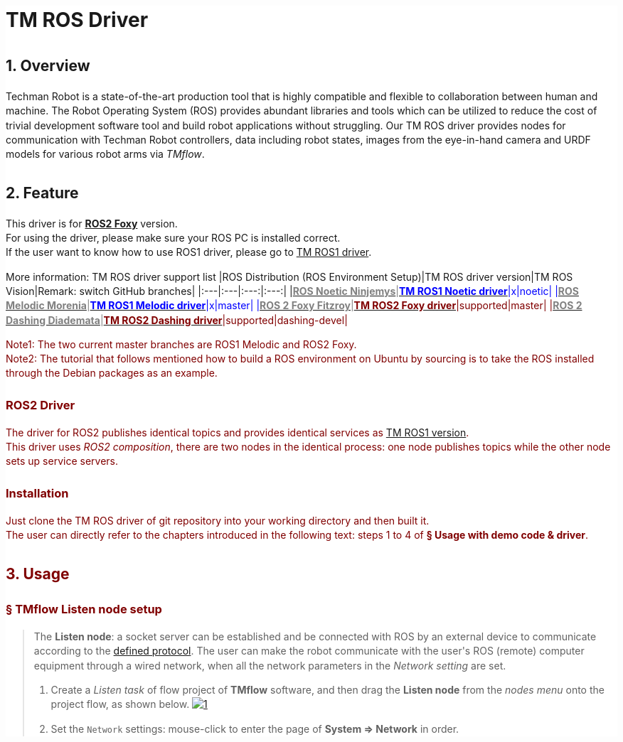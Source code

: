 # __TM ROS Driver__

## __1. Overview__

Techman Robot is a state-of-the-art production tool that is highly compatible and flexible to collaboration between human and machine. The Robot Operating System (ROS) provides abundant libraries and tools which can be utilized to reduce the cost of trivial development software tool and build robot applications without struggling. Our TM ROS driver provides nodes for communication with Techman Robot controllers, data including robot states, images from the eye-in-hand camera and URDF models for various robot arms via _TMflow_.

## __2. Feature__

This driver is for <u>**ROS2 Foxy**</u> version. <br/>
For using the driver, please make sure your ROS PC is installed correct.<br/>
If the user want to know how to use ROS1 driver, please go to [TM ROS1 driver](https://github.com/TechmanRobotInc/tmr_ros1).<br/>


More information: TM ROS driver support list
|ROS Distribution (ROS Environment Setup)|TM ROS driver version|TM ROS Vision|Remark: switch GitHub branches|
|:---|:---|:---:|:---:|
|[**<font color=#808080>ROS Noetic Ninjemys**](http://wiki.ros.org/noetic)|[**<font color=#0000FF>TM ROS1 Noetic driver**](https://github.com/TechmanRobotInc/tmr_ros1/tree/noetic)|x|noetic|
|[**<font color=#808080>ROS Melodic Morenia**](http://wiki.ros.org/melodic)|[**<font color=#0000FF>TM ROS1 Melodic driver**](https://github.com/TechmanRobotInc/tmr_ros1/)|x|master|
|[**<font color=#808080>ROS 2 Foxy Fitzroy**](https://index.ros.org/doc/ros2/Releases/Release-Foxy-Fitzroy/)|[**<font color=#800000>TM ROS2 Foxy driver**](https://github.com/TechmanRobotInc/tmr_ros2)|supported|master|
|[**<font color=#808080>ROS 2 Dashing Diademata**](https://index.ros.org/doc/ros2/Releases/Release-Dashing-Diademata/)|[**<font color=#800000>TM ROS2 Dashing driver**](https://github.com/TechmanRobotInc/tmr_ros2/tree/dashing-devel)|supported|dashing-devel|

Note1: The two current master branches are ROS1 Melodic and ROS2 Foxy.<br/>
Note2: The tutorial that follows mentioned how to build a ROS environment on Ubuntu by sourcing is to take the ROS installed through the Debian packages as an example.<br/>


### __ROS2 Driver__

The driver for ROS2 publishes identical topics and provides identical services as [TM ROS1 version](https://github.com/TechmanRobotInc/tmr_ros1).<br/>
This driver uses _ROS2 composition_, there are two nodes in the identical process:
one node publishes topics while the other node sets up service servers.

### __Installation__
Just clone the TM ROS driver of git repository into your working directory and then built it.<br/>
The user can directly refer to the chapters introduced in the following text: steps 1 to 4 of __&sect; Usage with demo code & driver__.<br/>


## __3. Usage__

### &sect; __TMflow Listen node setup__
> The __Listen node__: a socket server can be established and be connected with ROS by an external device to communicate according to the [defined protocol](https://assets.omron.eu/downloads/manual/en/v1/i848_tm_expression_editor_and_listen_node_reference_manual_en.pdf). The user can make the robot communicate with the user's ROS (remote) computer equipment through a wired network, when all the network parameters in the _Network setting_ are set.<br/>
>
> 1. Create a _Listen task_ of flow project of __TMflow__ software, and then drag the __Listen node__ from the _nodes menu_ onto the project flow, as shown below.
> [![1](figures/1.png)](https://www.youtube.com/watch?v=LuKE2wVNn5Y)
>
> 2. Set the `Network` settings: mouse-click to enter the page of __System &rArr; Network__ in order.  